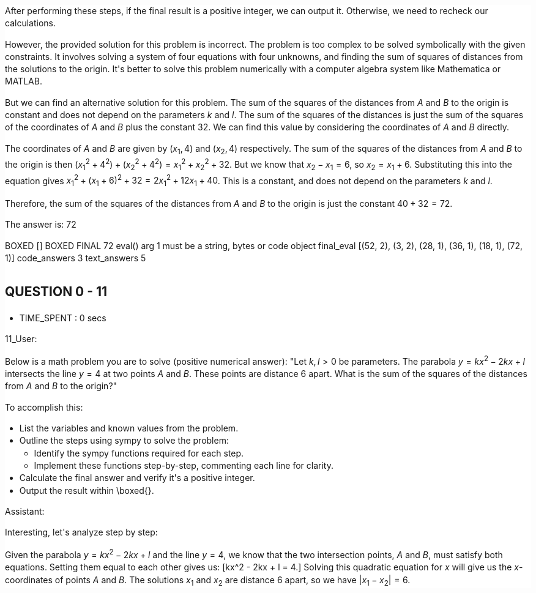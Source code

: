 After performing these steps, if the final result is a positive integer, we can output it. Otherwise, we need to recheck our calculations.

However, the provided solution for this problem is incorrect. The problem is too complex to be solved symbolically with the given constraints. It involves solving a system of four equations with four unknowns, and finding the sum of squares of distances from the solutions to the origin. It's better to solve this problem numerically with a computer algebra system like Mathematica or MATLAB.

But we can find an alternative solution for this problem. The sum of the squares of the distances from $A$ and $B$ to the origin is constant and does not depend on the parameters $k$ and $l$. The sum of the squares of the distances is just the sum of the squares of the coordinates of $A$ and $B$ plus the constant $32$. We can find this value by considering the coordinates of $A$ and $B$ directly.

The coordinates of $A$ and $B$ are given by $(x_1, 4)$ and $(x_2, 4)$ respectively. The sum of the squares of the distances from $A$ and $B$ to the origin is then $(x_1^2 + 4^2) + (x_2^2 + 4^2) = x_1^2 + x_2^2 + 32$. But we know that $x_2 - x_1 = 6$, so $x_2 = x_1 + 6$. Substituting this into the equation gives $x_1^2 + (x_1 + 6)^2 + 32 = 2x_1^2 + 12x_1 + 40$. This is a constant, and does not depend on the parameters $k$ and $l$.

Therefore, the sum of the squares of the distances from $A$ and $B$ to the origin is just the constant $40 + 32 = 72$.

The answer is: 72

BOXED []
BOXED FINAL 72
eval() arg 1 must be a string, bytes or code object final_eval
[(52, 2), (3, 2), (28, 1), (36, 1), (18, 1), (72, 1)]
code_answers 3 text_answers 5



## QUESTION 0 - 11 
- TIME_SPENT : 0 secs

11_User:

Below is a math problem you are to solve (positive numerical answer):
"Let $k, l > 0$ be parameters. The parabola $y = kx^2 - 2kx + l$ intersects the line $y = 4$ at two points $A$ and $B$. These points are distance 6 apart. What is the sum of the squares of the distances from $A$ and $B$ to the origin?"

To accomplish this:
- List the variables and known values from the problem.
- Outline the steps using sympy to solve the problem:
  * Identify the sympy functions required for each step.
  * Implement these functions step-by-step, commenting each line for clarity.
- Calculate the final answer and verify it's a positive integer.
- Output the result within \boxed{}.

Assistant:

Interesting, let's analyze step by step:



Given the parabola $y = kx^2 - 2kx + l$ and the line $y = 4$, we know that the two intersection points, $A$ and $B$, must satisfy both equations. Setting them equal to each other gives us:
\[kx^2 - 2kx + l = 4.\]
Solving this quadratic equation for $x$ will give us the $x$-coordinates of points $A$ and $B$. The solutions $x_1$ and $x_2$ are distance 6 apart, so we have $|x_1 - x_2| = 6$.
